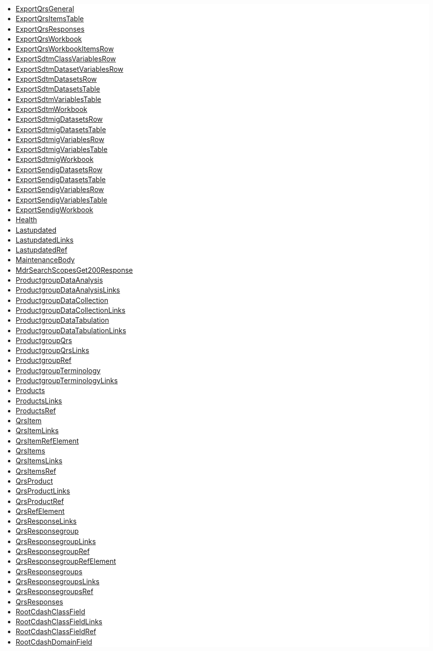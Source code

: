  - [ExportQrsGeneral](docs/ExportQrsGeneral.md)
 - [ExportQrsItemsTable](docs/ExportQrsItemsTable.md)
 - [ExportQrsResponses](docs/ExportQrsResponses.md)
 - [ExportQrsWorkbook](docs/ExportQrsWorkbook.md)
 - [ExportQrsWorkbookItemsRow](docs/ExportQrsWorkbookItemsRow.md)
 - [ExportSdtmClassVariablesRow](docs/ExportSdtmClassVariablesRow.md)
 - [ExportSdtmDatasetVariablesRow](docs/ExportSdtmDatasetVariablesRow.md)
 - [ExportSdtmDatasetsRow](docs/ExportSdtmDatasetsRow.md)
 - [ExportSdtmDatasetsTable](docs/ExportSdtmDatasetsTable.md)
 - [ExportSdtmVariablesTable](docs/ExportSdtmVariablesTable.md)
 - [ExportSdtmWorkbook](docs/ExportSdtmWorkbook.md)
 - [ExportSdtmigDatasetsRow](docs/ExportSdtmigDatasetsRow.md)
 - [ExportSdtmigDatasetsTable](docs/ExportSdtmigDatasetsTable.md)
 - [ExportSdtmigVariablesRow](docs/ExportSdtmigVariablesRow.md)
 - [ExportSdtmigVariablesTable](docs/ExportSdtmigVariablesTable.md)
 - [ExportSdtmigWorkbook](docs/ExportSdtmigWorkbook.md)
 - [ExportSendigDatasetsRow](docs/ExportSendigDatasetsRow.md)
 - [ExportSendigDatasetsTable](docs/ExportSendigDatasetsTable.md)
 - [ExportSendigVariablesRow](docs/ExportSendigVariablesRow.md)
 - [ExportSendigVariablesTable](docs/ExportSendigVariablesTable.md)
 - [ExportSendigWorkbook](docs/ExportSendigWorkbook.md)
 - [Health](docs/Health.md)
 - [Lastupdated](docs/Lastupdated.md)
 - [LastupdatedLinks](docs/LastupdatedLinks.md)
 - [LastupdatedRef](docs/LastupdatedRef.md)
 - [MaintenanceBody](docs/MaintenanceBody.md)
 - [MdrSearchScopesGet200Response](docs/MdrSearchScopesGet200Response.md)
 - [ProductgroupDataAnalysis](docs/ProductgroupDataAnalysis.md)
 - [ProductgroupDataAnalysisLinks](docs/ProductgroupDataAnalysisLinks.md)
 - [ProductgroupDataCollection](docs/ProductgroupDataCollection.md)
 - [ProductgroupDataCollectionLinks](docs/ProductgroupDataCollectionLinks.md)
 - [ProductgroupDataTabulation](docs/ProductgroupDataTabulation.md)
 - [ProductgroupDataTabulationLinks](docs/ProductgroupDataTabulationLinks.md)
 - [ProductgroupQrs](docs/ProductgroupQrs.md)
 - [ProductgroupQrsLinks](docs/ProductgroupQrsLinks.md)
 - [ProductgroupRef](docs/ProductgroupRef.md)
 - [ProductgroupTerminology](docs/ProductgroupTerminology.md)
 - [ProductgroupTerminologyLinks](docs/ProductgroupTerminologyLinks.md)
 - [Products](docs/Products.md)
 - [ProductsLinks](docs/ProductsLinks.md)
 - [ProductsRef](docs/ProductsRef.md)
 - [QrsItem](docs/QrsItem.md)
 - [QrsItemLinks](docs/QrsItemLinks.md)
 - [QrsItemRefElement](docs/QrsItemRefElement.md)
 - [QrsItems](docs/QrsItems.md)
 - [QrsItemsLinks](docs/QrsItemsLinks.md)
 - [QrsItemsRef](docs/QrsItemsRef.md)
 - [QrsProduct](docs/QrsProduct.md)
 - [QrsProductLinks](docs/QrsProductLinks.md)
 - [QrsProductRef](docs/QrsProductRef.md)
 - [QrsRefElement](docs/QrsRefElement.md)
 - [QrsResponseLinks](docs/QrsResponseLinks.md)
 - [QrsResponsegroup](docs/QrsResponsegroup.md)
 - [QrsResponsegroupLinks](docs/QrsResponsegroupLinks.md)
 - [QrsResponsegroupRef](docs/QrsResponsegroupRef.md)
 - [QrsResponsegroupRefElement](docs/QrsResponsegroupRefElement.md)
 - [QrsResponsegroups](docs/QrsResponsegroups.md)
 - [QrsResponsegroupsLinks](docs/QrsResponsegroupsLinks.md)
 - [QrsResponsegroupsRef](docs/QrsResponsegroupsRef.md)
 - [QrsResponses](docs/QrsResponses.md)
 - [RootCdashClassField](docs/RootCdashClassField.md)
 - [RootCdashClassFieldLinks](docs/RootCdashClassFieldLinks.md)
 - [RootCdashClassFieldRef](docs/RootCdashClassFieldRef.md)
 - [RootCdashDomainField](docs/RootCdashDomainField.md)